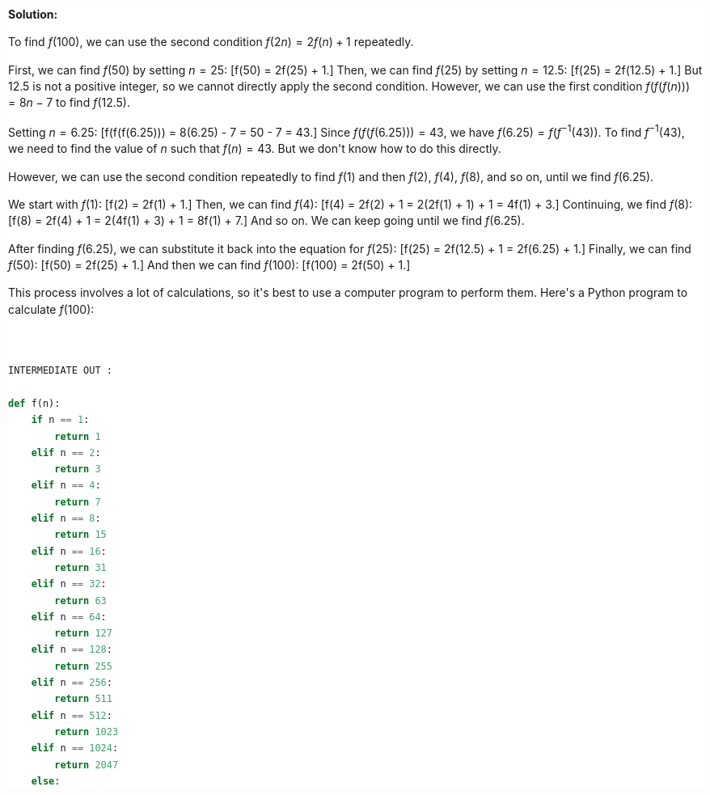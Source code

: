 **Solution:** 



To find $f(100)$, we can use the second condition $f(2n) = 2f(n) + 1$ repeatedly.

First, we can find $f(50)$ by setting $n = 25$:
\[f(50) = 2f(25) + 1.\]
Then, we can find $f(25)$ by setting $n = 12.5$:
\[f(25) = 2f(12.5) + 1.\]
But $12.5$ is not a positive integer, so we cannot directly apply the second condition. However, we can use the first condition $f(f(f(n))) = 8n - 7$ to find $f(12.5)$.

Setting $n = 6.25$:
\[f(f(f(6.25))) = 8(6.25) - 7 = 50 - 7 = 43.\]
Since $f(f(f(6.25))) = 43$, we have $f(6.25) = f(f^{-1}(43))$. To find $f^{-1}(43)$, we need to find the value of $n$ such that $f(n) = 43$. But we don't know how to do this directly.

However, we can use the second condition repeatedly to find $f(1)$ and then $f(2)$, $f(4)$, $f(8)$, and so on, until we find $f(6.25)$.

We start with $f(1)$:
\[f(2) = 2f(1) + 1.\]
Then, we can find $f(4)$:
\[f(4) = 2f(2) + 1 = 2(2f(1) + 1) + 1 = 4f(1) + 3.\]
Continuing, we find $f(8)$:
\[f(8) = 2f(4) + 1 = 2(4f(1) + 3) + 1 = 8f(1) + 7.\]
And so on. We can keep going until we find $f(6.25)$.

After finding $f(6.25)$, we can substitute it back into the equation for $f(25)$:
\[f(25) = 2f(12.5) + 1 = 2f(6.25) + 1.\]
Finally, we can find $f(50)$:
\[f(50) = 2f(25) + 1.\]
And then we can find $f(100)$:
\[f(100) = 2f(50) + 1.\]

This process involves a lot of calculations, so it's best to use a computer program to perform them. Here's a Python program to calculate $f(100)$:

```python


INTERMEDIATE OUT :

def f(n):
    if n == 1:
        return 1
    elif n == 2:
        return 3
    elif n == 4:
        return 7
    elif n == 8:
        return 15
    elif n == 16:
        return 31
    elif n == 32:
        return 63
    elif n == 64:
        return 127
    elif n == 128:
        return 255
    elif n == 256:
        return 511
    elif n == 512:
        return 1023
    elif n == 1024:
        return 2047
    else:
```